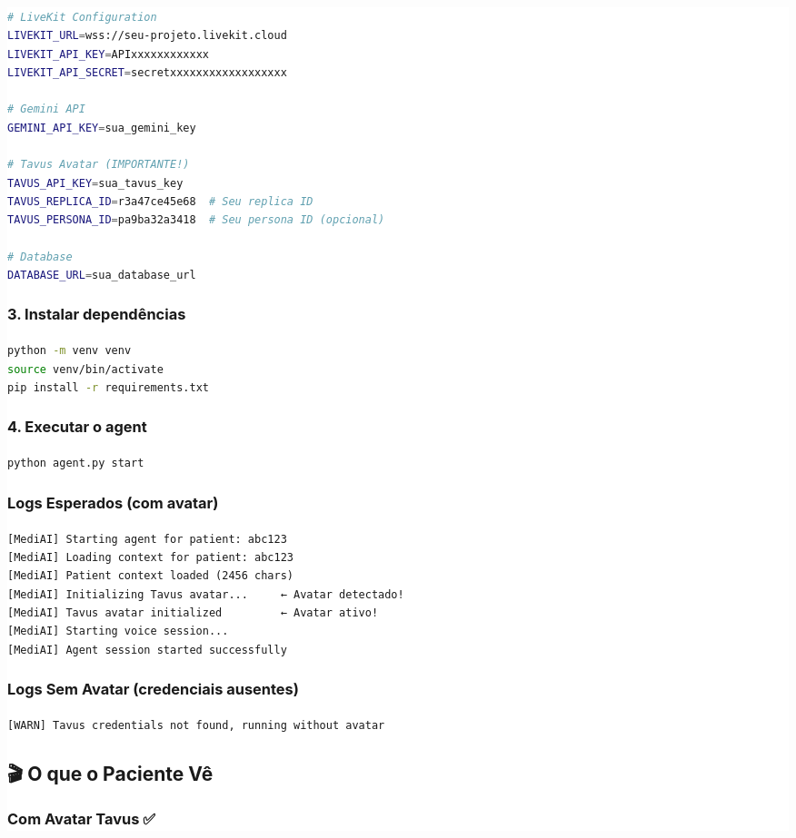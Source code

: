 ```bash
# LiveKit Configuration
LIVEKIT_URL=wss://seu-projeto.livekit.cloud
LIVEKIT_API_KEY=APIxxxxxxxxxxxx
LIVEKIT_API_SECRET=secretxxxxxxxxxxxxxxxxxx

# Gemini API
GEMINI_API_KEY=sua_gemini_key

# Tavus Avatar (IMPORTANTE!)
TAVUS_API_KEY=sua_tavus_key
TAVUS_REPLICA_ID=r3a47ce45e68  # Seu replica ID
TAVUS_PERSONA_ID=pa9ba32a3418  # Seu persona ID (opcional)

# Database
DATABASE_URL=sua_database_url
```

### 3. Instalar dependências

```bash
python -m venv venv
source venv/bin/activate
pip install -r requirements.txt
```

### 4. Executar o agent

```bash
python agent.py start
```

### Logs Esperados (com avatar)

```
[MediAI] Starting agent for patient: abc123
[MediAI] Loading context for patient: abc123
[MediAI] Patient context loaded (2456 chars)
[MediAI] Initializing Tavus avatar...     ← Avatar detectado!
[MediAI] Tavus avatar initialized         ← Avatar ativo!
[MediAI] Starting voice session...
[MediAI] Agent session started successfully
```

### Logs Sem Avatar (credenciais ausentes)

```
[WARN] Tavus credentials not found, running without avatar
```

## 🎬 O que o Paciente Vê

### Com Avatar Tavus ✅

